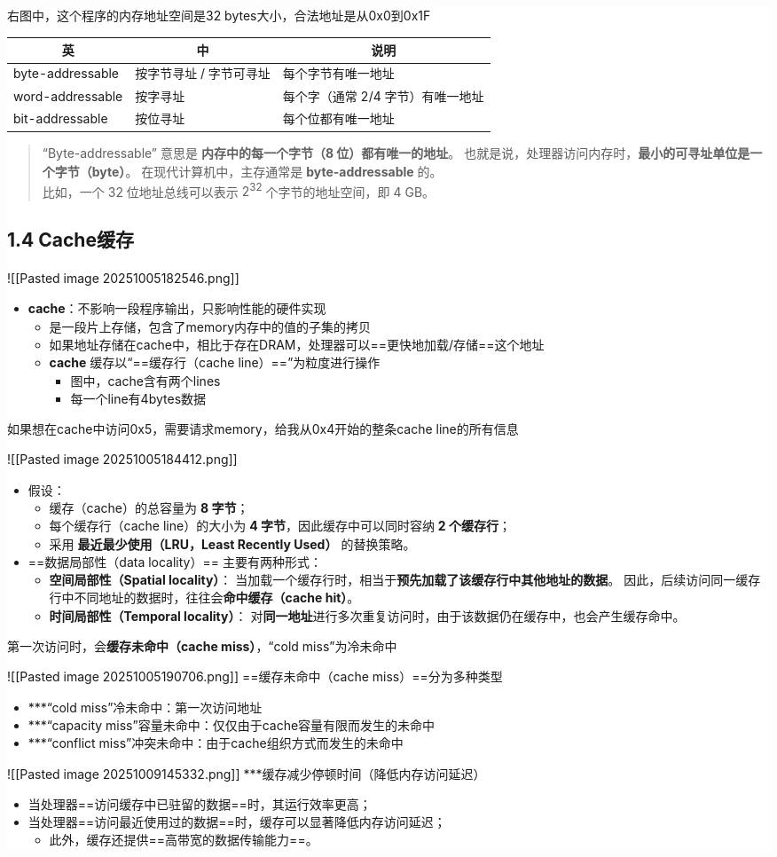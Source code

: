 右图中，这个程序的内存地址空间是32 bytes大小，合法地址是从0x0到0x1F

| 英                | 中             | 说明                  |
| ---------------- | ------------- | ------------------- |
| byte-addressable | 按字节寻址 / 字节可寻址 | 每个字节有唯一地址           |
| word-addressable | 按字寻址          | 每个字（通常 2/4 字节）有唯一地址 |
| bit-addressable  | 按位寻址          | 每个位都有唯一地址           |
> “Byte-addressable” 意思是 **内存中的每一个字节（8 位）都有唯一的地址**。
> 也就是说，处理器访问内存时，**最小的可寻址单位是一个字节（byte）**。
> 在现代计算机中，主存通常是 **byte-addressable** 的。  
    比如，一个 32 位地址总线可以表示 $2^{32}$ 个字节的地址空间，即 4 GB。


## 1.4 Cache缓存
![[Pasted image 20251005182546.png]]
* **cache**：不影响一段程序输出，只影响性能的硬件实现
	* 是一段片上存储，包含了memory内存中的值的子集的拷贝
	* 如果地址存储在cache中，相比于存在DRAM，处理器可以==更快地加载/存储==这个地址
	* **cache** 缓存以“==缓存行（cache line）==”为粒度进行操作
		* 图中，cache含有两个lines
		* 每一个line有4bytes数据

如果想在cache中访问0x5，需要请求memory，给我从0x4开始的整条cache line的所有信息



![[Pasted image 20251005184412.png]]
* 假设：
	- 缓存（cache）的总容量为 **8 字节**；
	- 每个缓存行（cache line）的大小为 **4 字节**，因此缓存中可以同时容纳 **2 个缓存行**；
	- 采用 **最近最少使用（LRU，Least Recently Used）** 的替换策略。
* ==数据局部性（data locality）== 主要有两种形式：
	- **空间局部性（Spatial locality）**：  当加载一个缓存行时，相当于**预先加载了该缓存行中其他地址的数据**。  因此，后续访问同一缓存行中不同地址的数据时，往往会**命中缓存（cache hit）**。
	- **时间局部性（Temporal locality）**：  对**同一地址**进行多次重复访问时，由于该数据仍在缓存中，也会产生缓存命中。

第一次访问时，会**缓存未命中（cache miss）**，“cold miss”为冷未命中


![[Pasted image 20251005190706.png]]
==缓存未命中（cache miss）==分为多种类型
* ***“cold miss”冷未命中：第一次访问地址
* ***“capacity miss”容量未命中：仅仅由于cache容量有限而发生的未命中
* ***“conflict miss”冲突未命中：由于cache组织方式而发生的未命中



![[Pasted image 20251009145332.png]]
***缓存减少停顿时间（降低内存访问延迟）
- 当处理器==访问缓存中已驻留的数据==时，其运行效率更高；
- 当处理器==访问最近使用过的数据==时，缓存可以显著降低内存访问延迟；  
    * 此外，缓存还提供==高带宽的数据传输能力==。
